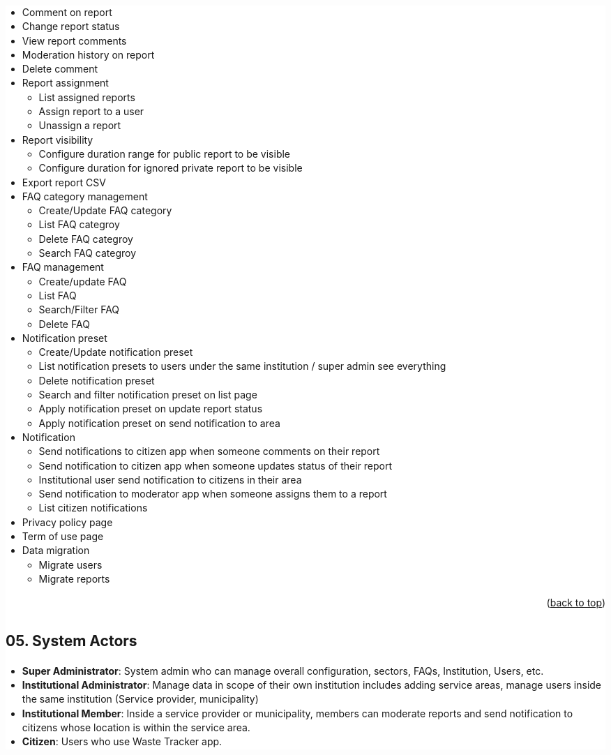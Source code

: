   * Comment on report
  * Change report status
  * View report comments
  * Moderation history on report
  * Delete comment
* Report assignment
  * List assigned reports
  * Assign report to a user
  * Unassign a report
* Report visibility
  * Configure duration range for public report to be visible
  * Configure duration for ignored private report to be visible
* Export report CSV
* FAQ category management
  * Create/Update FAQ category
  * List FAQ categroy
  * Delete FAQ categroy
  * Search FAQ categroy
* FAQ management
  * Create/update FAQ
  * List FAQ
  * Search/Filter FAQ
  * Delete FAQ
* Notification preset
  * Create/Update notification preset
  * List notification presets to users under the same institution / super admin see everything
  * Delete notification preset
  * Search and filter notification preset on list page
  * Apply notification preset on update report status
  * Apply notification preset on send notification to area
* Notification
  * Send notifications to citizen app when someone comments on their report
  * Send notification to citizen app when someone updates status of their report
  * Institutional user send notification to citizens in their area
  * Send notification to moderator app when someone assigns them to a report
  * List citizen notifications
* Privacy policy page
* Term of use page
* Data migration
  * Migrate users
  * Migrate reports

<p align="right">(<a href="#readme-top">back to top</a>)</p>

## 05. System Actors

* **Super Administrator**: System admin who can manage overall configuration, sectors, FAQs, Institution, Users, etc.
* **Institutional Administrator**: Manage data in scope of their own institution includes adding service areas, manage users inside the same institution (Service provider, municipality)
* **Institutional Member**: Inside a service provider or municipality, members can moderate reports and send notification to citizens whose location is within the service area.
* **Citizen**: Users who use Waste Tracker app.
